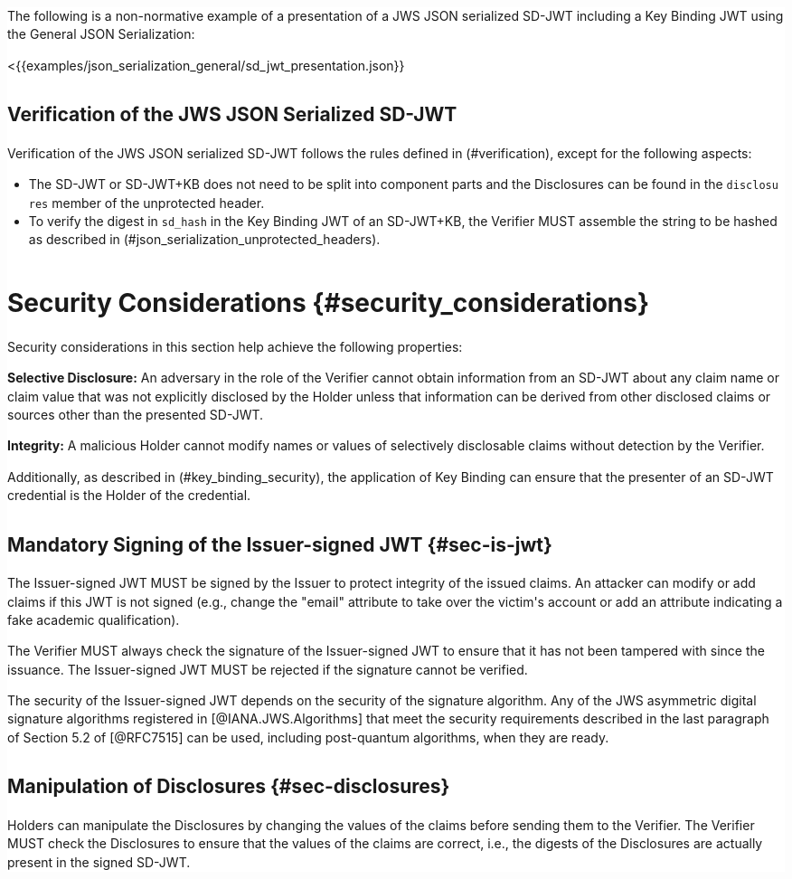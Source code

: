 The following is a non-normative example of a presentation of a JWS JSON
serialized SD-JWT including a Key Binding JWT using the General JSON
Serialization:

<{{examples/json_serialization_general/sd_jwt_presentation.json}}

## Verification of the JWS JSON Serialized SD-JWT

Verification of the JWS JSON serialized SD-JWT follows the rules defined in
(#verification), except for the following aspects:

 * The SD-JWT or SD-JWT+KB does not need to be split into component parts and the Disclosures
   can be found in the `disclosures` member of the unprotected header.
 * To verify the digest in `sd_hash` in the Key Binding JWT of an SD-JWT+KB, the Verifier MUST
   assemble the string to be hashed as described in
   (#json_serialization_unprotected_headers).

# Security Considerations {#security_considerations}

Security considerations in this section help achieve the following properties:

**Selective Disclosure:** An adversary in the role of the Verifier cannot obtain
information from an SD-JWT about any claim name or claim value that was not
explicitly disclosed by the Holder unless that information can be derived from
other disclosed claims or sources other than the presented SD-JWT.

**Integrity:** A malicious Holder cannot modify names or values of selectively disclosable claims without detection by the Verifier.

Additionally, as described in (#key_binding_security), the application of Key Binding can ensure that the presenter of an SD-JWT credential is the Holder of the credential.

## Mandatory Signing of the Issuer-signed JWT {#sec-is-jwt}

The Issuer-signed JWT MUST be signed by the Issuer to protect integrity of the issued
claims. An attacker can modify or add claims if this JWT is not signed (e.g.,
change the "email" attribute to take over the victim's account or add an
attribute indicating a fake academic qualification).

The Verifier MUST always check the signature of the Issuer-signed JWT to ensure that it
has not been tampered with since the issuance. The Issuer-signed JWT MUST be rejected if the signature cannot be verified.

The security of the Issuer-signed JWT depends on the security of the signature algorithm.
Any of the JWS asymmetric digital signature algorithms registered in [@IANA.JWS.Algorithms]
that meet the security requirements described in the last paragraph of Section 5.2 of [@RFC7515]
can be used, including post-quantum algorithms, when they are ready.

## Manipulation of Disclosures {#sec-disclosures}

Holders can manipulate the Disclosures by changing the values of the claims
before sending them to the Verifier. The Verifier MUST check the Disclosures to
ensure that the values of the claims are correct, i.e., the digests of the Disclosures are actually present in the signed SD-JWT.
